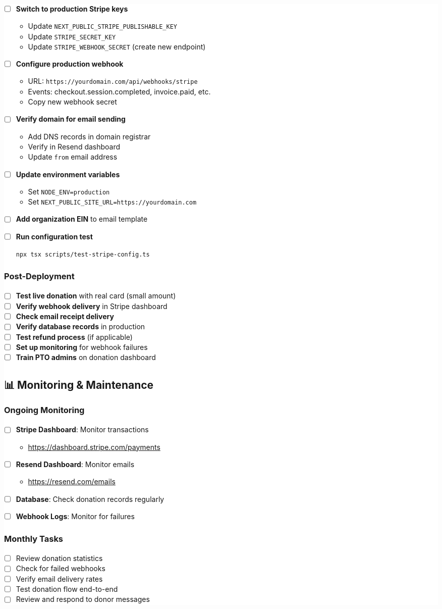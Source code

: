 - [ ] **Switch to production Stripe keys**
  - Update `NEXT_PUBLIC_STRIPE_PUBLISHABLE_KEY`
  - Update `STRIPE_SECRET_KEY`
  - Update `STRIPE_WEBHOOK_SECRET` (create new endpoint)

- [ ] **Configure production webhook**
  - URL: `https://yourdomain.com/api/webhooks/stripe`
  - Events: checkout.session.completed, invoice.paid, etc.
  - Copy new webhook secret

- [ ] **Verify domain for email sending**
  - Add DNS records in domain registrar
  - Verify in Resend dashboard
  - Update `from` email address

- [ ] **Update environment variables**
  - Set `NODE_ENV=production`
  - Set `NEXT_PUBLIC_SITE_URL=https://yourdomain.com`

- [ ] **Add organization EIN** to email template

- [ ] **Run configuration test**
  ```bash
  npx tsx scripts/test-stripe-config.ts
  ```

### Post-Deployment

- [ ] **Test live donation** with real card (small amount)
- [ ] **Verify webhook delivery** in Stripe dashboard
- [ ] **Check email receipt delivery**
- [ ] **Verify database records** in production
- [ ] **Test refund process** (if applicable)
- [ ] **Set up monitoring** for webhook failures
- [ ] **Train PTO admins** on donation dashboard

## 📊 Monitoring & Maintenance

### Ongoing Monitoring

- [ ] **Stripe Dashboard**: Monitor transactions
  - https://dashboard.stripe.com/payments

- [ ] **Resend Dashboard**: Monitor emails
  - https://resend.com/emails

- [ ] **Database**: Check donation records regularly

- [ ] **Webhook Logs**: Monitor for failures

### Monthly Tasks

- [ ] Review donation statistics
- [ ] Check for failed webhooks
- [ ] Verify email delivery rates
- [ ] Test donation flow end-to-end
- [ ] Review and respond to donor messages
